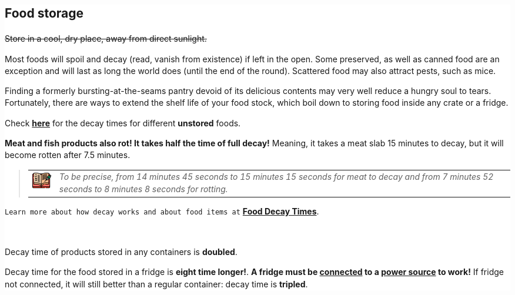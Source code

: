 ## Food storage

~~Store in a cool, dry place, away from direct sunlight.~~

Most foods will spoil and decay (read, vanish from existence) if left in the open. Some preserved, as well as canned food are an exception and will last as long the world does (until the end of the round). Scattered food may also attract pests, such as mice.

Finding a formerly bursting-at-the-seams pantry devoid of its delicious contents may very well reduce a hungry soul to tears. Fortunately, there are ways to extend the shelf life of your food stock, which boil down to storing food inside any crate or a fridge.

Check **[here](Food_Decay_Times)** for the decay times for different **unstored** foods.

**Meat and fish products also rot! It takes half the time of full decay!** Meaning, it takes a meat slab 15 minutes to decay, but it will become rotten after 7.5 minutes.

><table><tr><td width=32><img src="assets/images/icons/guides.png"></td><td><i>To be precise, from 14 minutes 45 seconds to 15 minutes 15 seconds for meat to decay and from 7 minutes 52 seconds to 8 minutes 8 seconds for rotting.</i></td></tr></table>
`Learn more about how decay works and about food items at` **[Food Decay Times](Food_Decay_Times)**.

<BR>

Decay time of products stored in any containers is **doubled**.

Decay time for the food stored in a fridge is **eight time longer!**. **A fridge must be [connected](Guide_to_Crafting#wiring) to a [power source](Guide_to_Crafting#engines) to work!** If fridge not connected, it will still better than a regular container: decay time is **tripled**.
